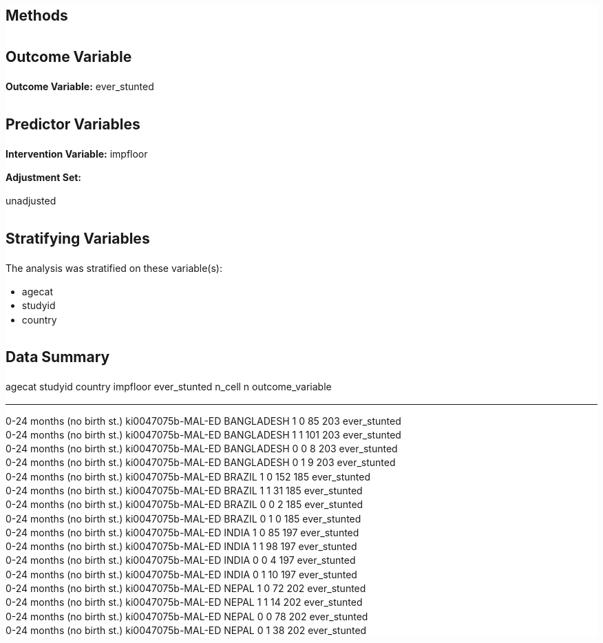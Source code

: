 





## Methods
## Outcome Variable

**Outcome Variable:** ever_stunted

## Predictor Variables

**Intervention Variable:** impfloor

**Adjustment Set:**

unadjusted

## Stratifying Variables

The analysis was stratified on these variable(s):

* agecat
* studyid
* country

## Data Summary

agecat                       studyid                    country                        impfloor    ever_stunted   n_cell       n  outcome_variable 
---------------------------  -------------------------  -----------------------------  ---------  -------------  -------  ------  -----------------
0-24 months (no birth st.)   ki0047075b-MAL-ED          BANGLADESH                     1                      0       85     203  ever_stunted     
0-24 months (no birth st.)   ki0047075b-MAL-ED          BANGLADESH                     1                      1      101     203  ever_stunted     
0-24 months (no birth st.)   ki0047075b-MAL-ED          BANGLADESH                     0                      0        8     203  ever_stunted     
0-24 months (no birth st.)   ki0047075b-MAL-ED          BANGLADESH                     0                      1        9     203  ever_stunted     
0-24 months (no birth st.)   ki0047075b-MAL-ED          BRAZIL                         1                      0      152     185  ever_stunted     
0-24 months (no birth st.)   ki0047075b-MAL-ED          BRAZIL                         1                      1       31     185  ever_stunted     
0-24 months (no birth st.)   ki0047075b-MAL-ED          BRAZIL                         0                      0        2     185  ever_stunted     
0-24 months (no birth st.)   ki0047075b-MAL-ED          BRAZIL                         0                      1        0     185  ever_stunted     
0-24 months (no birth st.)   ki0047075b-MAL-ED          INDIA                          1                      0       85     197  ever_stunted     
0-24 months (no birth st.)   ki0047075b-MAL-ED          INDIA                          1                      1       98     197  ever_stunted     
0-24 months (no birth st.)   ki0047075b-MAL-ED          INDIA                          0                      0        4     197  ever_stunted     
0-24 months (no birth st.)   ki0047075b-MAL-ED          INDIA                          0                      1       10     197  ever_stunted     
0-24 months (no birth st.)   ki0047075b-MAL-ED          NEPAL                          1                      0       72     202  ever_stunted     
0-24 months (no birth st.)   ki0047075b-MAL-ED          NEPAL                          1                      1       14     202  ever_stunted     
0-24 months (no birth st.)   ki0047075b-MAL-ED          NEPAL                          0                      0       78     202  ever_stunted     
0-24 months (no birth st.)   ki0047075b-MAL-ED          NEPAL                          0                      1       38     202  ever_stunted     